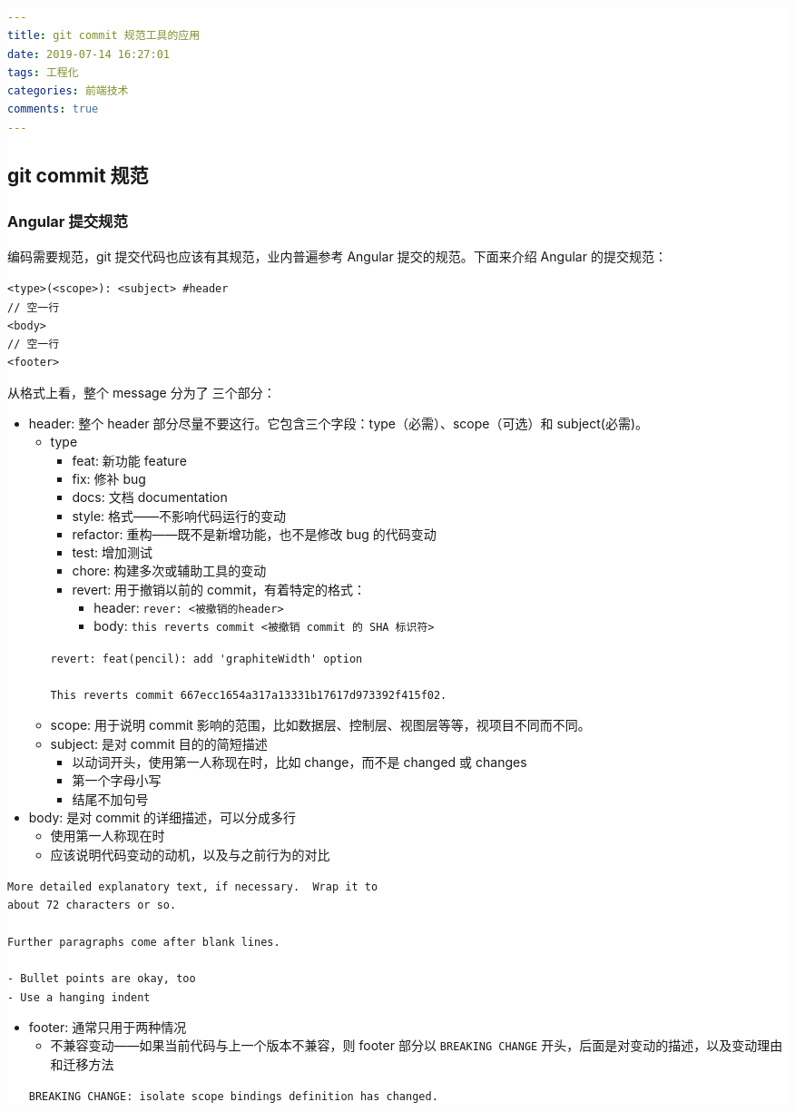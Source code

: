```yaml
---
title: git commit 规范工具的应用
date: 2019-07-14 16:27:01
tags: 工程化
categories: 前端技术
comments: true
---
```


## git commit 规范

### Angular 提交规范

编码需要规范，git 提交代码也应该有其规范，业内普遍参考 Angular 提交的规范。下面来介绍 Angular 的提交规范：

```
<type>(<scope>): <subject> #header
// 空一行
<body>
// 空一行
<footer> 
```
从格式上看，整个 message 分为了 三个部分：
- header: 整个 header 部分尽量不要这行。它包含三个字段：type（必需）、scope（可选）和 subject(必需)。
    - type
        - feat: 新功能 feature
        - fix: 修补 bug
        - docs: 文档 documentation
        - style: 格式——不影响代码运行的变动
        - refactor: 重构——既不是新增功能，也不是修改 bug 的代码变动
        - test: 增加测试
        - chore: 构建多次或辅助工具的变动
        - revert: 用于撤销以前的 commit，有着特定的格式：
            - header: `rever: <被撤销的header>`
            - body: `this reverts commit <被撤销 commit 的 SHA 标识符>`
        ```
        revert: feat(pencil): add 'graphiteWidth' option

        This reverts commit 667ecc1654a317a13331b17617d973392f415f02.
        ```
    - scope: 用于说明 commit 影响的范围，比如数据层、控制层、视图层等等，视项目不同而不同。
    - subject: 是对 commit 目的的简短描述
        - 以动词开头，使用第一人称现在时，比如 change，而不是 changed 或 changes
        - 第一个字母小写
        - 结尾不加句号
- body: 是对 commit 的详细描述，可以分成多行
    - 使用第一人称现在时
    - 应该说明代码变动的动机，以及与之前行为的对比
```
More detailed explanatory text, if necessary.  Wrap it to 
about 72 characters or so. 

Further paragraphs come after blank lines.

- Bullet points are okay, too
- Use a hanging indent
```
- footer: 通常只用于两种情况
    - 不兼容变动——如果当前代码与上一个版本不兼容，则 footer 部分以 `BREAKING CHANGE` 开头，后面是对变动的描述，以及变动理由和迁移方法
    ```
    BREAKING CHANGE: isolate scope bindings definition has changed.
